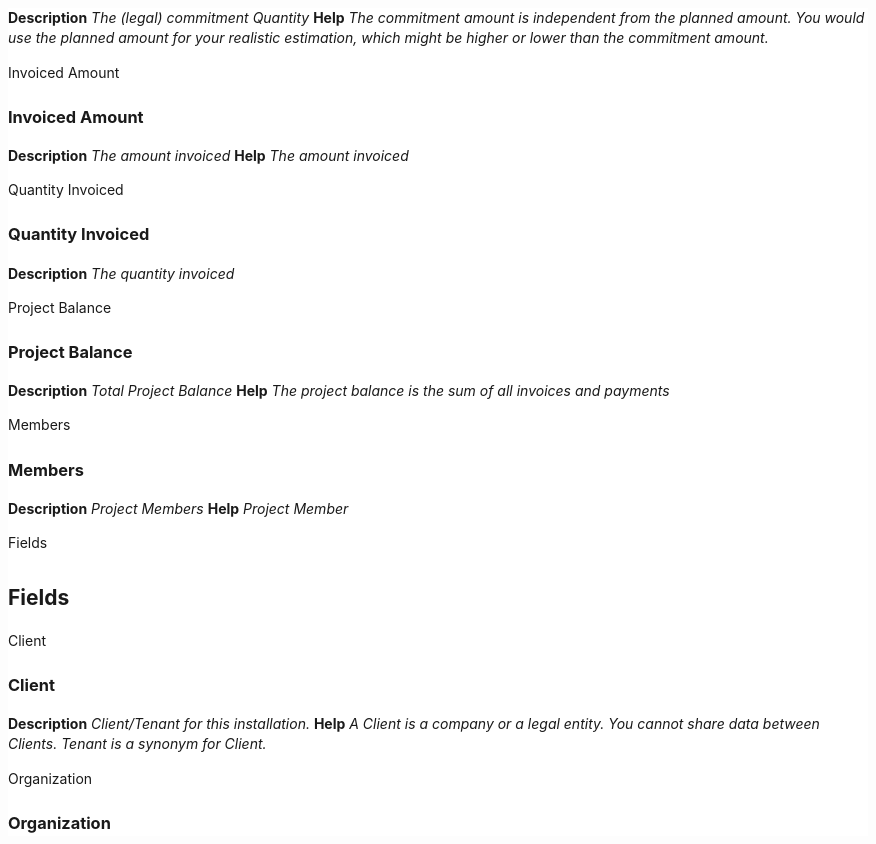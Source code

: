 **Description**
 *The (legal) commitment Quantity*
**Help**
 *The commitment amount is independent from the planned amount. You would use the planned amount for your realistic estimation, which might be higher or lower than the commitment amount.*

Invoiced Amount
### Invoiced Amount

**Description**
 *The amount invoiced*
**Help**
 *The amount invoiced*

Quantity Invoiced
### Quantity Invoiced

**Description**
 *The quantity invoiced*

Project Balance
### Project Balance

**Description**
 *Total Project Balance*
**Help**
 *The project balance is the sum of all invoices and payments*

Members
### Members

**Description**
 *Project Members*
**Help**
 *Project Member*

Fields
## Fields


Client
### Client

**Description**
 *Client/Tenant for this installation.*
**Help**
 *A Client is a company or a legal entity. You cannot share data between Clients. Tenant is a synonym for Client.*

Organization
### Organization
